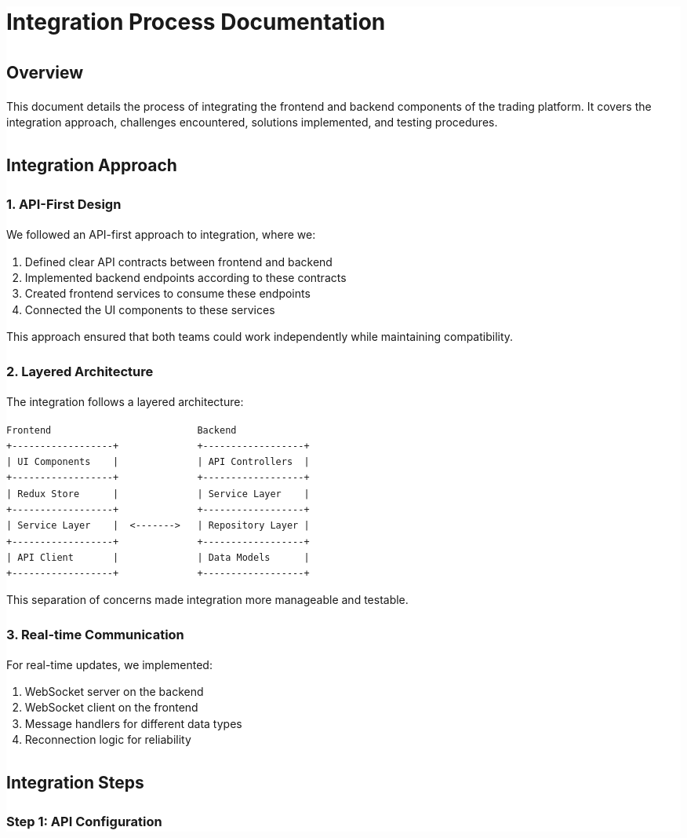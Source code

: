 # Integration Process Documentation

## Overview

This document details the process of integrating the frontend and backend components of the trading platform. It covers the integration approach, challenges encountered, solutions implemented, and testing procedures.

## Integration Approach

### 1. API-First Design

We followed an API-first approach to integration, where we:

1. Defined clear API contracts between frontend and backend
2. Implemented backend endpoints according to these contracts
3. Created frontend services to consume these endpoints
4. Connected the UI components to these services

This approach ensured that both teams could work independently while maintaining compatibility.

### 2. Layered Architecture

The integration follows a layered architecture:

```
Frontend                          Backend
+------------------+              +------------------+
| UI Components    |              | API Controllers  |
+------------------+              +------------------+
| Redux Store      |              | Service Layer    |
+------------------+              +------------------+
| Service Layer    |  <------->   | Repository Layer |
+------------------+              +------------------+
| API Client       |              | Data Models      |
+------------------+              +------------------+
```

This separation of concerns made integration more manageable and testable.

### 3. Real-time Communication

For real-time updates, we implemented:

1. WebSocket server on the backend
2. WebSocket client on the frontend
3. Message handlers for different data types
4. Reconnection logic for reliability

## Integration Steps

### Step 1: API Configuration
